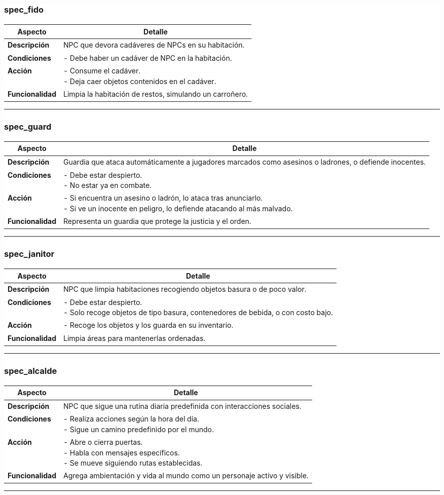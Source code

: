 ### **spec_fido**
| Aspecto            | Detalle                                                                                   |
|--------------------|-------------------------------------------------------------------------------------------|
| **Descripción**    | NPC que devora cadáveres de NPCs en su habitación.                                        |
| **Condiciones**    | - Debe haber un cadáver de NPC en la habitación.                                          |
| **Acción**         | - Consume el cadáver.<br>- Deja caer objetos contenidos en el cadáver.                    |
| **Funcionalidad**  | Limpia la habitación de restos, simulando un carroñero.                                   |

---

### **spec_guard**
| Aspecto            | Detalle                                                                                       |
|--------------------|-----------------------------------------------------------------------------------------------|
| **Descripción**    | Guardia que ataca automáticamente a jugadores marcados como asesinos o ladrones, o defiende inocentes.|
| **Condiciones**    | - Debe estar despierto.<br>- No estar ya en combate.                                           |
| **Acción**         | - Si encuentra un asesino o ladrón, lo ataca tras anunciarlo.<br>- Si ve un inocente en peligro, lo defiende atacando al más malvado.|
| **Funcionalidad**  | Representa un guardia que protege la justicia y el orden.                                     |

---

### **spec_janitor**
| Aspecto            | Detalle                                                                                       |
|--------------------|-----------------------------------------------------------------------------------------------|
| **Descripción**    | NPC que limpia habitaciones recogiendo objetos basura o de poco valor.                        |
| **Condiciones**    | - Debe estar despierto.<br>- Solo recoge objetos de tipo basura, contenedores de bebida, o con costo bajo.|
| **Acción**         | - Recoge los objetos y los guarda en su inventario.                                           |
| **Funcionalidad**  | Limpia áreas para mantenerlas ordenadas.                                                      |

---

### **spec_alcalde**
| Aspecto            | Detalle                                                                                       |
|--------------------|-----------------------------------------------------------------------------------------------|
| **Descripción**    | NPC que sigue una rutina diaria predefinida con interacciones sociales.                       |
| **Condiciones**    | - Realiza acciones según la hora del día.<br>- Sigue un camino predefinido por el mundo.       |
| **Acción**         | - Abre o cierra puertas.<br>- Habla con mensajes específicos.<br>- Se mueve siguiendo rutas establecidas.|
| **Funcionalidad**  | Agrega ambientación y vida al mundo como un personaje activo y visible.                       |

---
